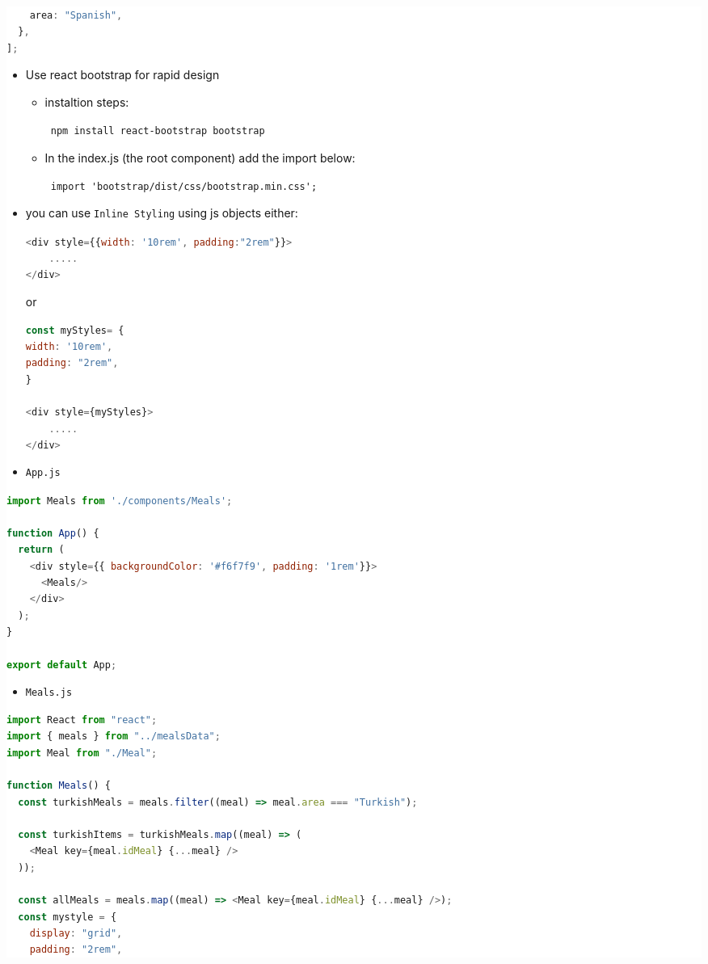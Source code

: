 ```js
    area: "Spanish",
  },
];

```

- Use react bootstrap for rapid design
  - instaltion steps:
    ```
     npm install react-bootstrap bootstrap
    ```
  - In the index.js (the root component) add the import below:
    ```
     import 'bootstrap/dist/css/bootstrap.min.css';
     ```
- you can use `Inline Styling` using js objects either:
    ```js
    <div style={{width: '10rem', padding:"2rem"}}>
        .....
    </div>
    ```
  or 
    ```js
    const myStyles= {
    width: '10rem',
    padding: "2rem",
    }

    <div style={myStyles}>
        .....
    </div>
    ```

- `App.js`

```js
import Meals from './components/Meals';

function App() {
  return (
    <div style={{ backgroundColor: '#f6f7f9', padding: '1rem'}}>
      <Meals/>
    </div>
  );
}

export default App;
```

- `Meals.js`
```js
import React from "react";
import { meals } from "../mealsData";
import Meal from "./Meal";

function Meals() {
  const turkishMeals = meals.filter((meal) => meal.area === "Turkish");

  const turkishItems = turkishMeals.map((meal) => (
    <Meal key={meal.idMeal} {...meal} />
  ));

  const allMeals = meals.map((meal) => <Meal key={meal.idMeal} {...meal} />);
  const mystyle = {
    display: "grid",
    padding: "2rem",
```